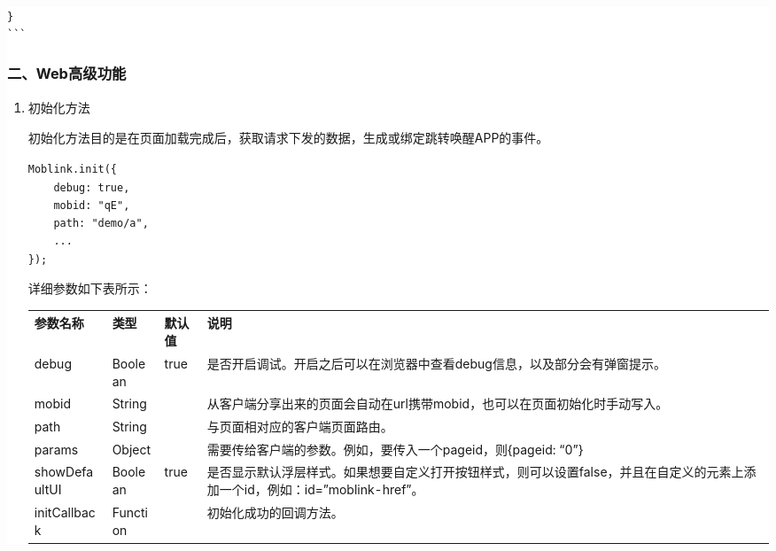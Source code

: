 	}
	```
	
### 二、Web高级功能

1. 初始化方法
	
	初始化方法目的是在页面加载完成后，获取请求下发的数据，生成或绑定跳转唤醒APP的事件。
	
	```
	Moblink.init({
    	debug: true,
    	mobid: "qE",
    	path: "demo/a",
    	...
	});
	```
	
	详细参数如下表所示：
	
	<table>
		<tr>
			<th>参数名称</th>
			<th>类型</th>
			<th>默认值</th>
			<th>说明</th>
		</tr>
		<tr>
			<td>debug</td>
			<td>Boolean</td>
			<td>true</td>
			<td>是否开启调试。开启之后可以在浏览器中查看debug信息，以及部分会有弹窗提示。</td>
		</tr>
		<tr>
			<td>mobid</td>
			<td>String</td>
			<td></td>
			<td>从客户端分享出来的页面会自动在url携带mobid，也可以在页面初始化时手动写入。</td>
		</tr>
		<tr>
			<td>path</td>
			<td>String</td>
			<td></td>
			<td>与页面相对应的客户端页面路由。</td>
		</tr>
		<tr>
			<td>params</td>
			<td>Object</td>
			<td></td>
			<td>需要传给客户端的参数。例如，要传入一个pageid，则{pageid: “0”}</td>
		</tr>
		<tr>
			<td>showDefaultUI</td>
			<td>Boolean</td>
			<td>true</td>
			<td>是否显示默认浮层样式。如果想要自定义打开按钮样式，则可以设置false，并且在自定义的元素上添加一个id，例如：id=”moblink-href”。</td>
		</tr>
		<tr>
			<td>initCallback</td>
			<td>Function</td>
			<td></td>
			<td>初始化成功的回调方法。</td>
		</tr>
	</table>
